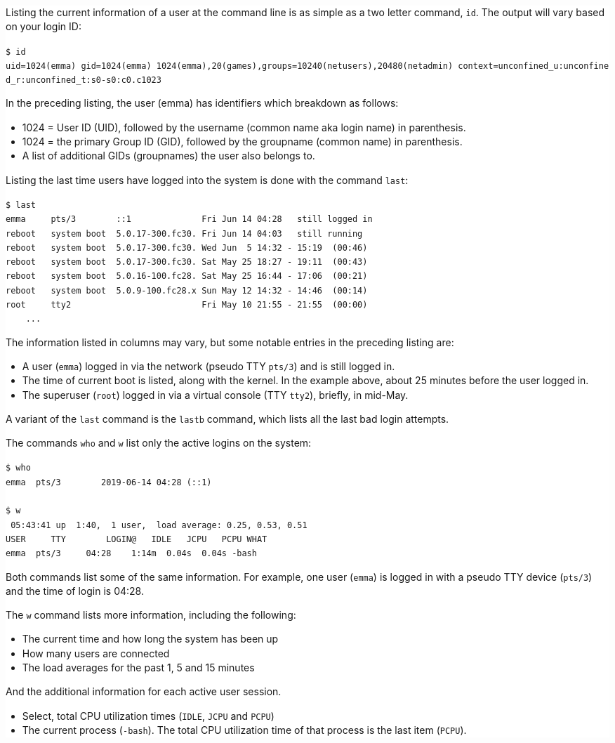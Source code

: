 Listing the current information of a user at the command line is as simple as a two letter command, `id`. The output will vary based on your login ID:
```
$ id
uid=1024(emma) gid=1024(emma) 1024(emma),20(games),groups=10240(netusers),20480(netadmin) context=unconfined_u:unconfined_r:unconfined_t:s0-s0:c0.c1023
```

In the preceding listing, the user (emma) has identifiers which breakdown as follows:

- 1024 = User ID (UID), followed by the username (common name aka login name) in parenthesis.
- 1024 = the primary Group ID (GID), followed by the groupname (common name) in parenthesis.
- A list of additional GIDs (groupnames) the user also belongs to.

Listing the last time users have logged into the system is done with the command `last`:

```
$ last
emma     pts/3        ::1              Fri Jun 14 04:28   still logged in
reboot   system boot  5.0.17-300.fc30. Fri Jun 14 04:03   still running
reboot   system boot  5.0.17-300.fc30. Wed Jun  5 14:32 - 15:19  (00:46)
reboot   system boot  5.0.17-300.fc30. Sat May 25 18:27 - 19:11  (00:43)
reboot   system boot  5.0.16-100.fc28. Sat May 25 16:44 - 17:06  (00:21)
reboot   system boot  5.0.9-100.fc28.x Sun May 12 14:32 - 14:46  (00:14)
root     tty2                          Fri May 10 21:55 - 21:55  (00:00)
	...
```
The information listed in columns may vary, but some notable entries in the preceding listing are:
- A user (`emma`) logged in via the network (pseudo TTY `pts/3`) and is still logged in.
- The time of current boot is listed, along with the kernel. In the example above, about 25 minutes before the user logged in.
- The superuser (`root`) logged in via a virtual console (TTY `tty2`), briefly, in mid-May.

A variant of the `last` command is the `lastb` command, which lists all the last bad login attempts.

The commands `who` and `w` list only the active logins on the system:
```
$ who
emma  pts/3        2019-06-14 04:28 (::1)

$ w
 05:43:41 up  1:40,  1 user,  load average: 0.25, 0.53, 0.51
USER     TTY        LOGIN@   IDLE   JCPU   PCPU WHAT
emma  pts/3     04:28    1:14m  0.04s  0.04s -bash
```

Both commands list some of the same information. For example, one user (`emma`) is logged in with a pseudo TTY device (`pts/3`) and the time of login is 04:28.

The `w` command lists more information, including the following:
- The current time and how long the system has been up
- How many users are connected
- The load averages for the past 1, 5 and 15 minutes

And the additional information for each active user session.
- Select, total CPU utilization times (`IDLE`, `JCPU` and `PCPU`)
- The current process (`-bash`). The total CPU utilization time of that process is the last item (`PCPU`).
